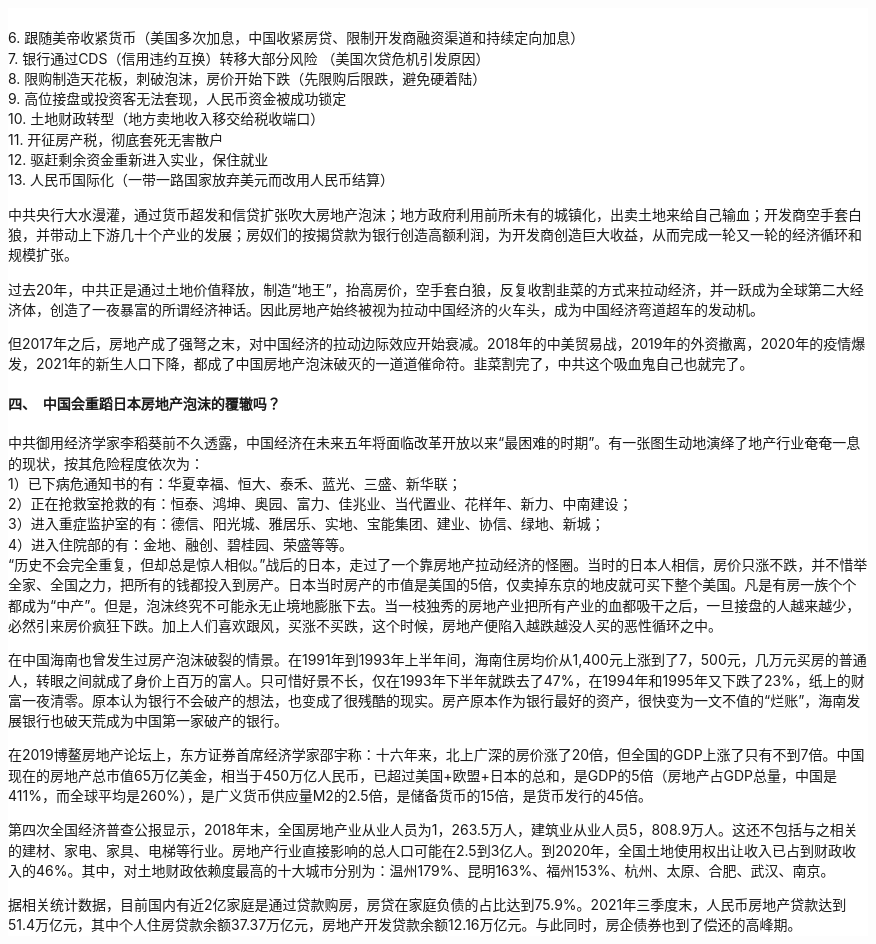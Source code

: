   <br/>
  6. 跟随美帝收紧货币（美国多次加息，中国收紧房贷、限制开发商融资渠道和持续定向加息）
  <br/>
  7. 银行通过CDS（信用违约互换）转移大部分风险 （美国次贷危机引发原因）
  <br/>
  8. 限购制造天花板，刺破泡沫，房价开始下跌（先限购后限跌，避免硬着陆）
  <br/>
  9. 高位接盘或投资客无法套现，人民币资金被成功锁定
  <br/>
  10. 土地财政转型（地方卖地收入移交给税收端口）
  <br/>
  11. 开征房产税，彻底套死无害散户
  <br/>
  12. 驱赶剩余资金重新进入实业，保住就业
  <br/>
  13. 人民币国际化（一带一路国家放弃美元而改用人民币结算）
 </p>
 <p>
  中共央行大水漫灌，通过货币超发和信贷扩张吹大房地产泡沫；地方政府利用前所未有的城镇化，出卖土地来给自己输血；开发商空手套白狼，并带动上下游几十个产业的发展；房奴们的按揭贷款为银行创造高额利润，为开发商创造巨大收益，从而完成一轮又一轮的经济循环和规模扩张。
 </p>
 <p>
  过去20年，中共正是通过土地价值释放，制造“地王”，抬高房价，空手套白狼，反复收割韭菜的方式来拉动经济，并一跃成为全球第二大经济体，创造了一夜暴富的所谓经济神话。因此房地产始终被视为拉动中国经济的火车头，成为中国经济弯道超车的发动机。
 </p>
 <p>
  但2017年之后，房地产成了强弩之末，对中国经济的拉动边际效应开始衰减。2018年的中美贸易战，2019年的外资撤离，2020年的疫情爆发，2021年的新生人口下降，都成了中国房地产泡沫破灭的一道道催命符。韭菜割完了，中共这个吸血鬼自己也就完了。
 </p>
 <h4>
  四、  中国会重蹈日本房地产泡沫的覆辙吗？
 </h4>
 <p>
  中共御用经济学家李稻葵前不久透露，中国经济在未来五年将面临改革开放以来“最困难的时期”。有一张图生动地演绎了地产行业奄奄一息的现状，按其危险程度依次为：
  <br/>
  1）已下病危通知书的有：华夏幸福、恒大、泰禾、蓝光、三盛、新华联；
  <br/>
  2）正在抢救室抢救的有：恒泰、鸿坤、奥园、富力、佳兆业、当代置业、花样年、新力、中南建设；
  <br/>
  3）进入重症监护室的有：德信、阳光城、雅居乐、实地、宝能集团、建业、协信、绿地、新城；
  <br/>
  4）进入住院部的有：金地、融创、碧桂园、荣盛等等。
  <br/>
  “历史不会完全重复，但却总是惊人相似。”战后的日本，走过了一个靠房地产拉动经济的怪圈。当时的日本人相信，房价只涨不跌，并不惜举全家、全国之力，把所有的钱都投入到房产。日本当时房产的市值是美国的5倍，仅卖掉东京的地皮就可买下整个美国。凡是有房一族个个都成为“中产”。但是，泡沫终究不可能永无止境地膨胀下去。当一枝独秀的房地产业把所有产业的血都吸干之后，一旦接盘的人越来越少，必然引来房价疯狂下跌。加上人们喜欢跟风，买涨不买跌，这个时候，房地产便陷入越跌越没人买的恶性循环之中。
 </p>
 <p>
  在中国海南也曾发生过房产泡沫破裂的情景。在1991年到1993年上半年间，海南住房均价从1,400元上涨到了7，500元，几万元买房的普通人，转眼之间就成了身价上百万的富人。只可惜好景不长，仅在1993年下半年就跌去了47%，在1994年和1995年又下跌了23%，纸上的财富一夜清零。原本认为银行不会破产的想法，也变成了很残酷的现实。房产原本作为银行最好的资产，很快变为一文不值的“烂账”，海南发展银行也破天荒成为中国第一家破产的银行。
 </p>
 <p>
  在2019博鳌房地产论坛上，东方证券首席经济学家邵宇称：十六年来，北上广深的房价涨了20倍，但全国的GDP上涨了只有不到7倍。中国现在的房地产总市值65万亿美金，相当于450万亿人民币，已超过美国+欧盟+日本的总和，是GDP的5倍（房地产占GDP总量，中国是411%，而全球平均是260%），是广义货币供应量M2的2.5倍，是储备货币的15倍，是货币发行的45倍。
 </p>
 <p>
  第四次全国经济普查公报显示，2018年末，全国房地产业从业人员为1，263.5万人，建筑业从业人员5，808.9万人。这还不包括与之相关的建材、家电、家具、电梯等行业。房地产行业直接影响的总人口可能在2.5到3亿人。到2020年，全国土地使用权出让收入已占到财政收入的46%。其中，对土地财政依赖度最高的十大城市分别为：温州179%、昆明163%、福州153%、杭州、太原、合肥、武汉、南京。
 </p>
 <p>
  据相关统计数据，目前国内有近2亿家庭是通过贷款购房，房贷在家庭负债的占比达到75.9%。2021年三季度末，人民币房地产贷款达到51.4万亿元，其中个人住房贷款余额37.37万亿元，房地产开发贷款余额12.16万亿元。与此同时，房企债券也到了偿还的高峰期。
 </p>